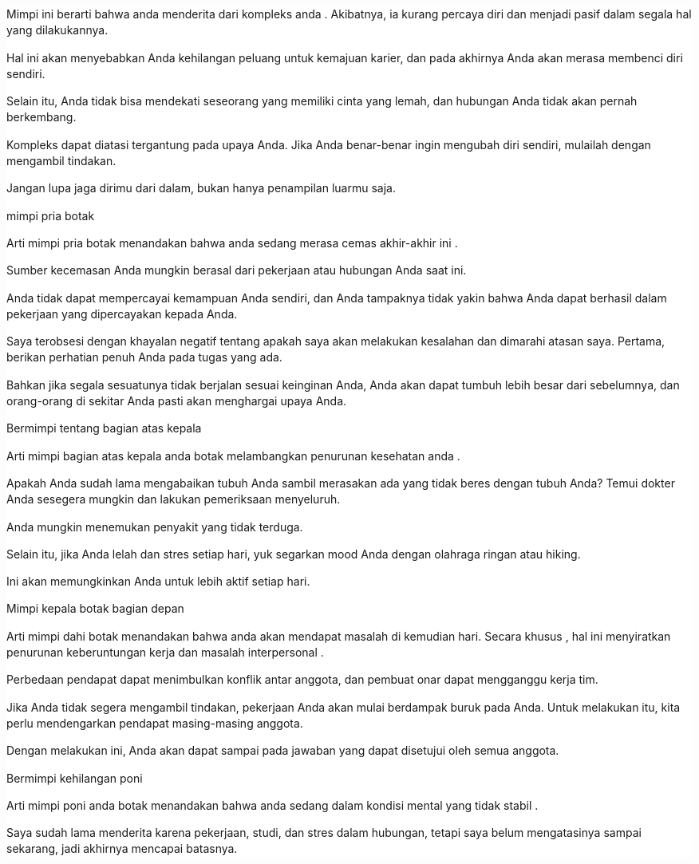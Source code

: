 Mimpi ini berarti bahwa anda menderita dari kompleks anda . Akibatnya, ia kurang percaya diri dan menjadi pasif dalam segala hal yang dilakukannya.

Hal ini akan menyebabkan Anda kehilangan peluang untuk kemajuan karier, dan pada akhirnya Anda akan merasa membenci diri sendiri.

Selain itu, Anda tidak bisa mendekati seseorang yang memiliki cinta yang lemah, dan hubungan Anda tidak akan pernah berkembang.

Kompleks dapat diatasi tergantung pada upaya Anda. Jika Anda benar-benar ingin mengubah diri sendiri, mulailah dengan mengambil tindakan.

Jangan lupa jaga dirimu dari dalam, bukan hanya penampilan luarmu saja.

mimpi pria botak

Arti mimpi pria botak menandakan bahwa anda sedang merasa cemas akhir-akhir ini .

Sumber kecemasan Anda mungkin berasal dari pekerjaan atau hubungan Anda saat ini.

Anda tidak dapat mempercayai kemampuan Anda sendiri, dan Anda tampaknya tidak yakin bahwa Anda dapat berhasil dalam pekerjaan yang dipercayakan kepada Anda.

Saya terobsesi dengan khayalan negatif tentang apakah saya akan melakukan kesalahan dan dimarahi atasan saya. Pertama, berikan perhatian penuh Anda pada tugas yang ada.

Bahkan jika segala sesuatunya tidak berjalan sesuai keinginan Anda, Anda akan dapat tumbuh lebih besar dari sebelumnya, dan orang-orang di sekitar Anda pasti akan menghargai upaya Anda.

Bermimpi tentang bagian atas kepala

Arti mimpi bagian atas kepala anda botak melambangkan penurunan kesehatan anda .

Apakah Anda sudah lama mengabaikan tubuh Anda sambil merasakan ada yang tidak beres dengan tubuh Anda? Temui dokter Anda sesegera mungkin dan lakukan pemeriksaan menyeluruh.

Anda mungkin menemukan penyakit yang tidak terduga.

Selain itu, jika Anda lelah dan stres setiap hari, yuk segarkan mood Anda dengan olahraga ringan atau hiking.

Ini akan memungkinkan Anda untuk lebih aktif setiap hari.

Mimpi kepala botak bagian depan

Arti mimpi dahi botak menandakan bahwa anda akan mendapat masalah di kemudian hari. Secara khusus , hal ini menyiratkan penurunan keberuntungan kerja dan masalah interpersonal .

Perbedaan pendapat dapat menimbulkan konflik antar anggota, dan pembuat onar dapat mengganggu kerja tim.

Jika Anda tidak segera mengambil tindakan, pekerjaan Anda akan mulai berdampak buruk pada Anda. Untuk melakukan itu, kita perlu mendengarkan pendapat masing-masing anggota.

Dengan melakukan ini, Anda akan dapat sampai pada jawaban yang dapat disetujui oleh semua anggota.

Bermimpi kehilangan poni

Arti mimpi poni anda botak menandakan bahwa anda sedang dalam kondisi mental yang tidak stabil .

Saya sudah lama menderita karena pekerjaan, studi, dan stres dalam hubungan, tetapi saya belum mengatasinya sampai sekarang, jadi akhirnya mencapai batasnya.
